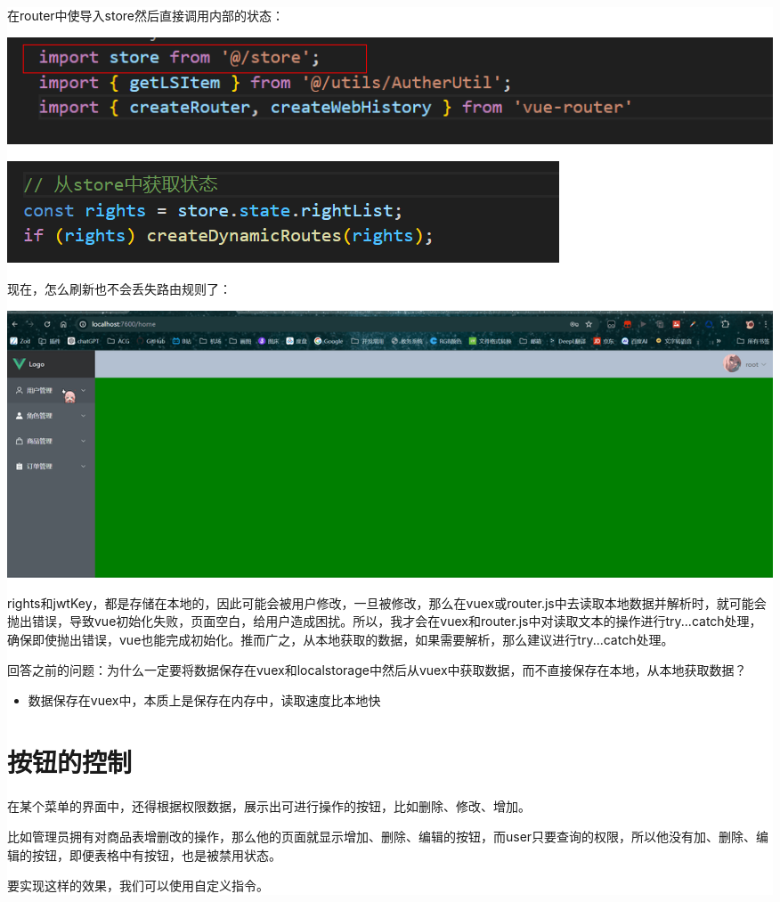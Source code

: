 在router中使导入store然后直接调用内部的状态：

![image-20240705195445470](assets/image-20240705195445470.png)

![image-20240705195459787](assets/image-20240705195459787.png)

现在，怎么刷新也不会丢失路由规则了：

![动画](assets/动画-1720180657571-1.gif)

rights和jwtKey，都是存储在本地的，因此可能会被用户修改，一旦被修改，那么在vuex或router.js中去读取本地数据并解析时，就可能会抛出错误，导致vue初始化失败，页面空白，给用户造成困扰。所以，我才会在vuex和router.js中对读取文本的操作进行try...catch处理，确保即使抛出错误，vue也能完成初始化。推而广之，从本地获取的数据，如果需要解析，那么建议进行try...catch处理。

回答之前的问题：为什么一定要将数据保存在vuex和localstorage中然后从vuex中获取数据，而不直接保存在本地，从本地获取数据？

- 数据保存在vuex中，本质上是保存在内存中，读取速度比本地快



# 按钮的控制

在某个菜单的界面中，还得根据权限数据，展示出可进行操作的按钮，比如删除、修改、增加。

比如管理员拥有对商品表增删改的操作，那么他的页面就显示增加、删除、编辑的按钮，而user只要查询的权限，所以他没有加、删除、编辑的按钮，即便表格中有按钮，也是被禁用状态。

要实现这样的效果，我们可以使用自定义指令。
